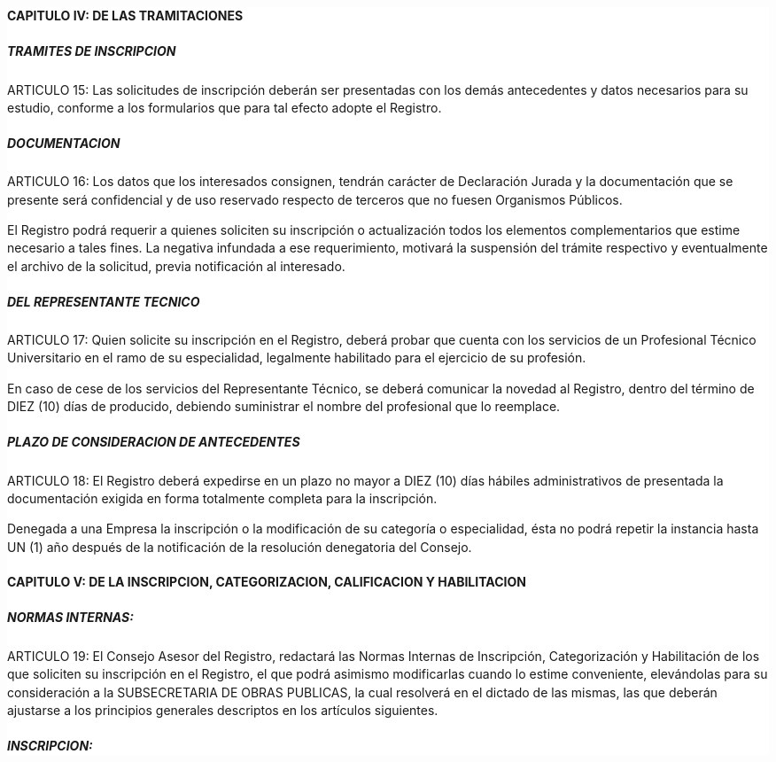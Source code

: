 #### CAPITULO IV: DE LAS TRAMITACIONES

##### TRAMITES DE INSCRIPCION

<a id="15"></a>
ARTICULO  15:  Las  solicitudes  de  inscripción  deberán  ser presentadas  con  los demás antecedentes y datos necesarios para su estudio, conforme a los  formularios que para tal efecto adopte el Registro.

##### DOCUMENTACION

<a id="16"></a>
ARTICULO  16: Los datos que los interesados consignen, tendrán carácter de Declaración  Jurada  y la documentación que se presente será confidencial y de uso reservado  respecto  de  terceros que no fuesen Organismos Públicos.

El  Registro  podrá requerir a quienes soliciten su inscripción  o actualización  todos   los  elementos  complementarios  que  estime necesario a tales fines. La negativa infundada a ese requerimiento, motivará  la suspensión del  trámite  respectivo y eventualmente  el  archivo de la solicitud, previa notificación  al interesado.

##### DEL REPRESENTANTE TECNICO

<a id="17"></a>
ARTICULO  17:  Quien  solicite  su inscripción en el Registro, deberá probar  que  cuenta  con los servicios  de  un  Profesional Técnico Universitario en el ramo  de  su  especialidad,  legalmente habilitado para el ejercicio de su profesión.

En  caso  de  cese de los servicios del Representante Técnico,  se deberá comunicar  la  novedad  al  Registro,  dentro del término de DIEZ  (10) días de producido, debiendo suministrar  el  nombre  del profesional que lo reemplace.

##### PLAZO DE CONSIDERACION DE ANTECEDENTES

<a id="18"></a>
ARTICULO 18: El Registro deberá expedirse en un plazo no mayor a  DIEZ (10)  días  hábiles  administrativos  de  presentada  la documentación exigida  en  forma  totalmente  completa  para  la inscripción.

Denegada a una Empresa  la  inscripción  o  la  modificación  de su categoría o especialidad, ésta no podrá repetir la instancia hasta UN (1) año después  de la notificación de la resolución denegatoria del Consejo.

#### CAPITULO V: DE LA INSCRIPCION, CATEGORIZACION, CALIFICACION Y HABILITACION

##### NORMAS INTERNAS:

<a id="19"></a>
ARTICULO  19:  El  Consejo  Asesor del Registro, redactará las Normas Internas de Inscripción, Categorización  y  Habilitación  de los  que soliciten  su  inscripción  en  el Registro, el que podrá asimismo modificarlas  cuando  lo estime conveniente,  elevándolas para  su consideración a la SUBSECRETARIA  DE  OBRAS  PUBLICAS,  la cual resolverá  en el  dictado  de  las  mismas,  las  que deberán ajustarse  a  los  principios generales descriptos en los artículos siguientes.

##### INSCRIPCION:
